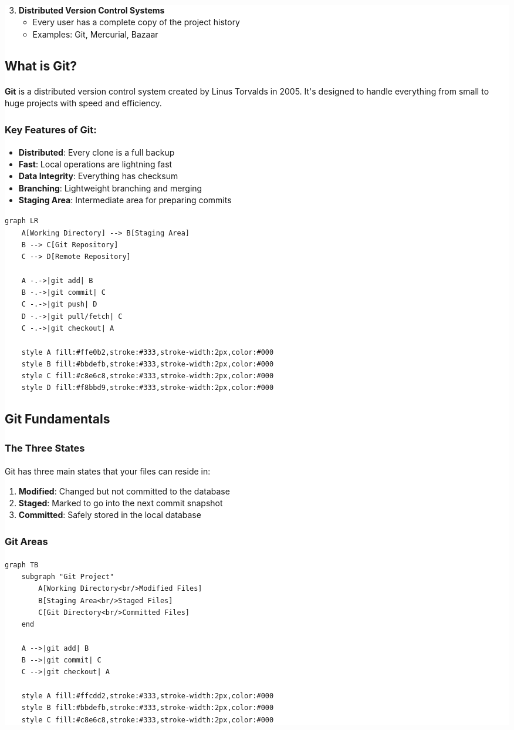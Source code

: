 3. **Distributed Version Control Systems**
    - Every user has a complete copy of the project history
    - Examples: Git, Mercurial, Bazaar

## What is Git?

**Git** is a distributed version control system created by Linus Torvalds in 2005. It's designed to handle everything
from small to huge projects with speed and efficiency.

### Key Features of Git:

- **Distributed**: Every clone is a full backup
- **Fast**: Local operations are lightning fast
- **Data Integrity**: Everything has checksum
- **Branching**: Lightweight branching and merging
- **Staging Area**: Intermediate area for preparing commits

```mermaid
graph LR
    A[Working Directory] --> B[Staging Area]
    B --> C[Git Repository]
    C --> D[Remote Repository]
    
    A -.->|git add| B
    B -.->|git commit| C
    C -.->|git push| D
    D -.->|git pull/fetch| C
    C -.->|git checkout| A
    
    style A fill:#ffe0b2,stroke:#333,stroke-width:2px,color:#000
    style B fill:#bbdefb,stroke:#333,stroke-width:2px,color:#000
    style C fill:#c8e6c8,stroke:#333,stroke-width:2px,color:#000
    style D fill:#f8bbd9,stroke:#333,stroke-width:2px,color:#000
```

## Git Fundamentals

### The Three States

Git has three main states that your files can reside in:

1. **Modified**: Changed but not committed to the database
2. **Staged**: Marked to go into the next commit snapshot
3. **Committed**: Safely stored in the local database

### Git Areas

```mermaid
graph TB
    subgraph "Git Project"
        A[Working Directory<br/>Modified Files]
        B[Staging Area<br/>Staged Files]
        C[Git Directory<br/>Committed Files]
    end
    
    A -->|git add| B
    B -->|git commit| C
    C -->|git checkout| A
    
    style A fill:#ffcdd2,stroke:#333,stroke-width:2px,color:#000
    style B fill:#bbdefb,stroke:#333,stroke-width:2px,color:#000
    style C fill:#c8e6c8,stroke:#333,stroke-width:2px,color:#000
```
